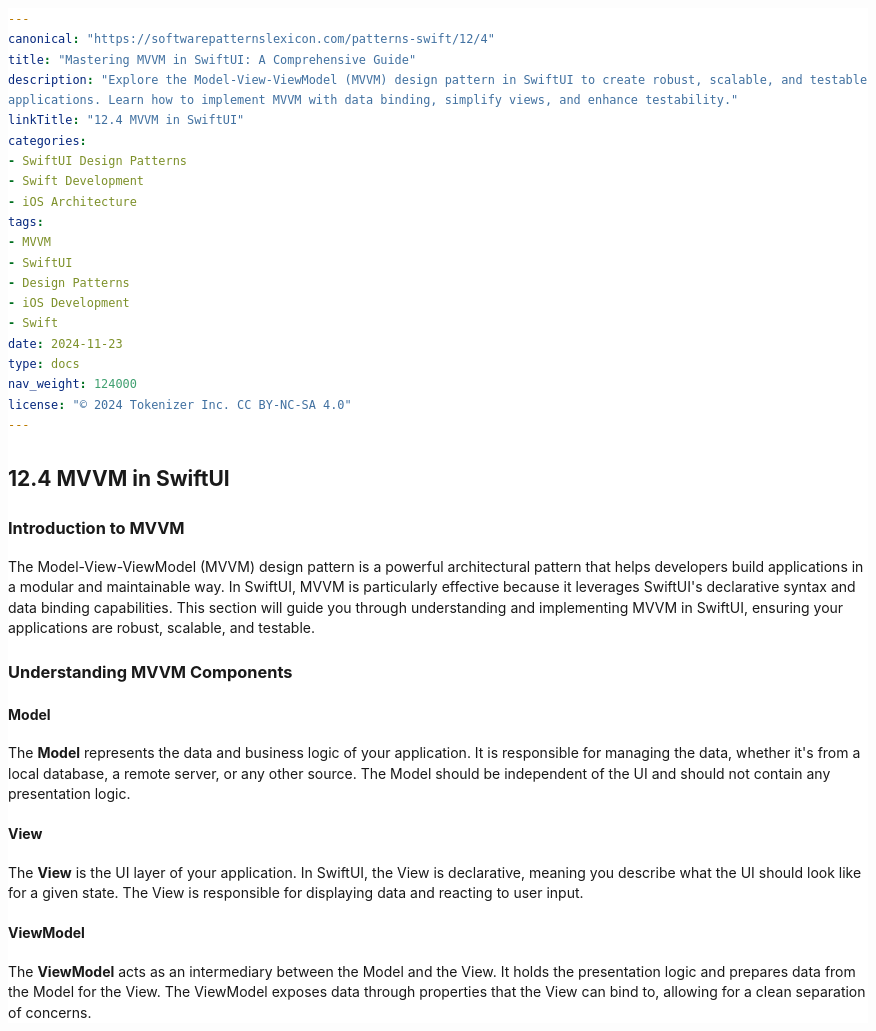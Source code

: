 ```yaml
---
canonical: "https://softwarepatternslexicon.com/patterns-swift/12/4"
title: "Mastering MVVM in SwiftUI: A Comprehensive Guide"
description: "Explore the Model-View-ViewModel (MVVM) design pattern in SwiftUI to create robust, scalable, and testable applications. Learn how to implement MVVM with data binding, simplify views, and enhance testability."
linkTitle: "12.4 MVVM in SwiftUI"
categories:
- SwiftUI Design Patterns
- Swift Development
- iOS Architecture
tags:
- MVVM
- SwiftUI
- Design Patterns
- iOS Development
- Swift
date: 2024-11-23
type: docs
nav_weight: 124000
license: "© 2024 Tokenizer Inc. CC BY-NC-SA 4.0"
---
```


## 12.4 MVVM in SwiftUI

### Introduction to MVVM

The Model-View-ViewModel (MVVM) design pattern is a powerful architectural pattern that helps developers build applications in a modular and maintainable way. In SwiftUI, MVVM is particularly effective because it leverages SwiftUI's declarative syntax and data binding capabilities. This section will guide you through understanding and implementing MVVM in SwiftUI, ensuring your applications are robust, scalable, and testable.

### Understanding MVVM Components

#### Model

The **Model** represents the data and business logic of your application. It is responsible for managing the data, whether it's from a local database, a remote server, or any other source. The Model should be independent of the UI and should not contain any presentation logic.

#### View

The **View** is the UI layer of your application. In SwiftUI, the View is declarative, meaning you describe what the UI should look like for a given state. The View is responsible for displaying data and reacting to user input.

#### ViewModel

The **ViewModel** acts as an intermediary between the Model and the View. It holds the presentation logic and prepares data from the Model for the View. The ViewModel exposes data through properties that the View can bind to, allowing for a clean separation of concerns.
